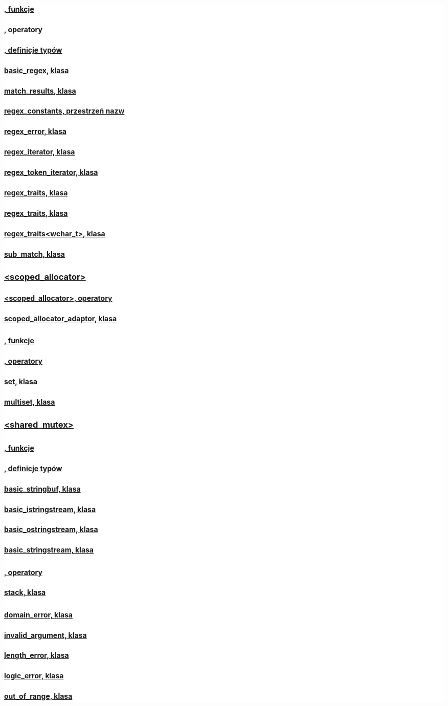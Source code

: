 #### [<regex>, funkcje](regex-functions.md)
#### [<regex>, operatory](regex-operators.md)
#### [<regex>, definicje typów](regex-typedefs.md)
#### [basic_regex, klasa](basic-regex-class.md)
#### [match_results, klasa](match-results-class.md)
#### [regex_constants, przestrzeń nazw](regex-constants-class.md)
#### [regex_error, klasa](regex-error-class.md)
#### [regex_iterator, klasa](regex-iterator-class.md)
#### [regex_token_iterator, klasa](regex-token-iterator-class.md)
#### [regex_traits, klasa](regex-traits-class.md)
#### [regex_traits<char>, klasa](regex-traits-char-class.md)
#### [regex_traits<wchar_t>, klasa](regex-traits-wchar-t-class.md)
#### [sub_match, klasa](sub-match-class.md)
### [<scoped_allocator>](scoped-allocator.md)
#### [<scoped_allocator>, operatory](scoped-allocator-operators.md)
#### [scoped_allocator_adaptor, klasa](scoped-allocator-adaptor-class.md)
### [<set>](set.md)
#### [<set>, funkcje](set-functions.md)
#### [<set>, operatory](set-operators.md)
#### [set, klasa](set-class.md)
#### [multiset, klasa](multiset-class.md)
### [<shared_mutex>](shared-mutex.md)
### [<sstream>](sstream.md)
#### [<sstream>, funkcje](sstream-functions.md)
#### [<sstream>, definicje typów](sstream-typedefs.md)
#### [basic_stringbuf, klasa](basic-stringbuf-class.md)
#### [basic_istringstream, klasa](basic-istringstream-class.md)
#### [basic_ostringstream, klasa](basic-ostringstream-class.md)
#### [basic_stringstream, klasa](basic-stringstream-class.md)
### [<stack>](stack.md)
#### [<stack>, operatory](stack-operators.md)
#### [stack, klasa](stack-class.md)
### [<stdexcept>](stdexcept.md)
#### [domain_error, klasa](domain-error-class.md)
#### [invalid_argument, klasa](invalid-argument-class.md)
#### [length_error, klasa](length-error-class.md)
#### [logic_error, klasa](logic-error-class.md)
#### [out_of_range, klasa](out-of-range-class.md)